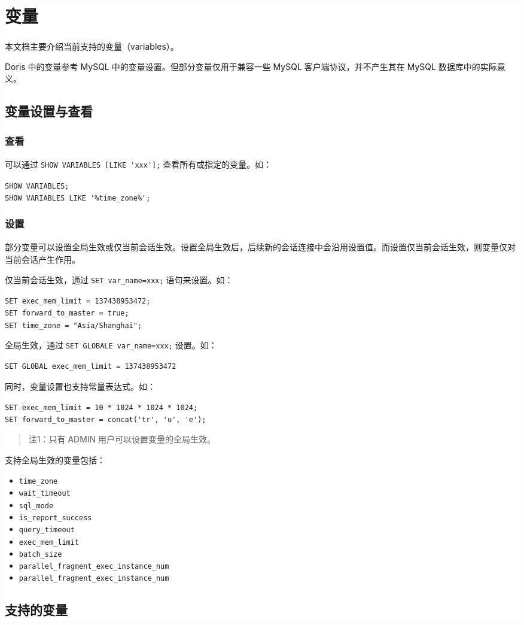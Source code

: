 # 变量

本文档主要介绍当前支持的变量（variables）。

Doris 中的变量参考 MySQL 中的变量设置。但部分变量仅用于兼容一些 MySQL 客户端协议，并不产生其在 MySQL 数据库中的实际意义。

## 变量设置与查看

### 查看

可以通过 `SHOW VARIABLES [LIKE 'xxx'];` 查看所有或指定的变量。如：

```
SHOW VARIABLES;
SHOW VARIABLES LIKE '%time_zone%';
```

### 设置

部分变量可以设置全局生效或仅当前会话生效。设置全局生效后，后续新的会话连接中会沿用设置值。而设置仅当前会话生效，则变量仅对当前会话产生作用。

仅当前会话生效，通过 `SET var_name=xxx;` 语句来设置。如：

```
SET exec_mem_limit = 137438953472;
SET forward_to_master = true;
SET time_zone = "Asia/Shanghai";
```

全局生效，通过 `SET GLOBALE var_name=xxx;` 设置。如：

```
SET GLOBAL exec_mem_limit = 137438953472
```

同时，变量设置也支持常量表达式。如：

```
SET exec_mem_limit = 10 * 1024 * 1024 * 1024;
SET forward_to_master = concat('tr', 'u', 'e');
```

> 注1：只有 ADMIN 用户可以设置变量的全局生效。

支持全局生效的变量包括：

* `time_zone`
* `wait_timeout`
* `sql_mode`
* `is_report_success`
* `query_timeout`
* `exec_mem_limit`
* `batch_size`
* `parallel_fragment_exec_instance_num`
* `parallel_fragment_exec_instance_num`

## 支持的变量
